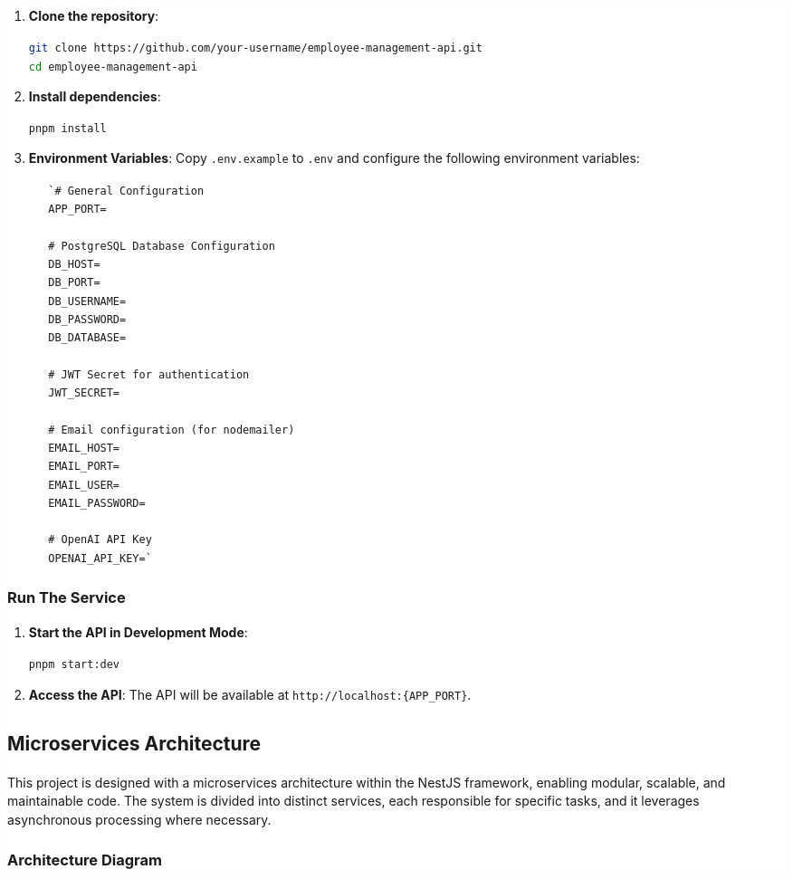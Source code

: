 1. **Clone the repository**:
   ```bash
   git clone https://github.com/your-username/employee-management-api.git
   cd employee-management-api
   ```

2. **Install dependencies**:
   ```bash
   pnpm install
   ```

3. **Environment Variables**:
   Copy `.env.example` to `.env` and configure the following environment variables:
   ```env
      `# General Configuration
      APP_PORT=

      # PostgreSQL Database Configuration
      DB_HOST=
      DB_PORT=
      DB_USERNAME=
      DB_PASSWORD=
      DB_DATABASE=

      # JWT Secret for authentication
      JWT_SECRET=

      # Email configuration (for nodemailer)
      EMAIL_HOST=
      EMAIL_PORT=
      EMAIL_USER=
      EMAIL_PASSWORD=

      # OpenAI API Key
      OPENAI_API_KEY=`
   ```

### Run The Service

1. **Start the API in Development Mode**:
   ```bash
   pnpm start:dev
   ```

2. **Access the API**:
   The API will be available at `http://localhost:{APP_PORT}`.


## Microservices Architecture

This project is designed with a microservices architecture within the NestJS framework, enabling modular, scalable, and maintainable code. The system is divided into distinct services, each responsible for specific tasks, and it leverages asynchronous processing where necessary.

### Architecture Diagram
